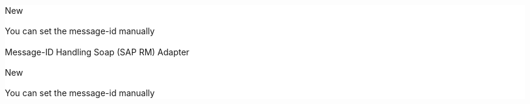 

</td>
</tr>
<tr>
<td valign="top">



</td>
<td valign="top">

New



</td>
<td valign="top">

You can set the message-id manually



</td>
<td valign="top">



</td>
</tr>
<tr>
<td valign="top">

Message-ID Handling Soap \(SAP RM\) Adapter



</td>
<td valign="top">

New



</td>
<td valign="top">

You can set the message-id manually



</td>
<td valign="top">

 <?sap-ot O2O class="- topic/xref " href="411ef9c366754e14bb790c6a663827ec.xml" text="" desc="" xtrc="xref:49" xtrf="file:/home/builder/src/dita-all/cdo1688560638547/loio3268cb35959d4b368fb49de861bfe8a1_en-US/src/content/localization/en-us/723dddb325064ffda6ae6bcca280845a.xml" ?>  



</td>
</tr>
</table>



<a name="loio723dddb325064ffda6ae6bcca280845a__section_gld_lkv_qdb"/>
